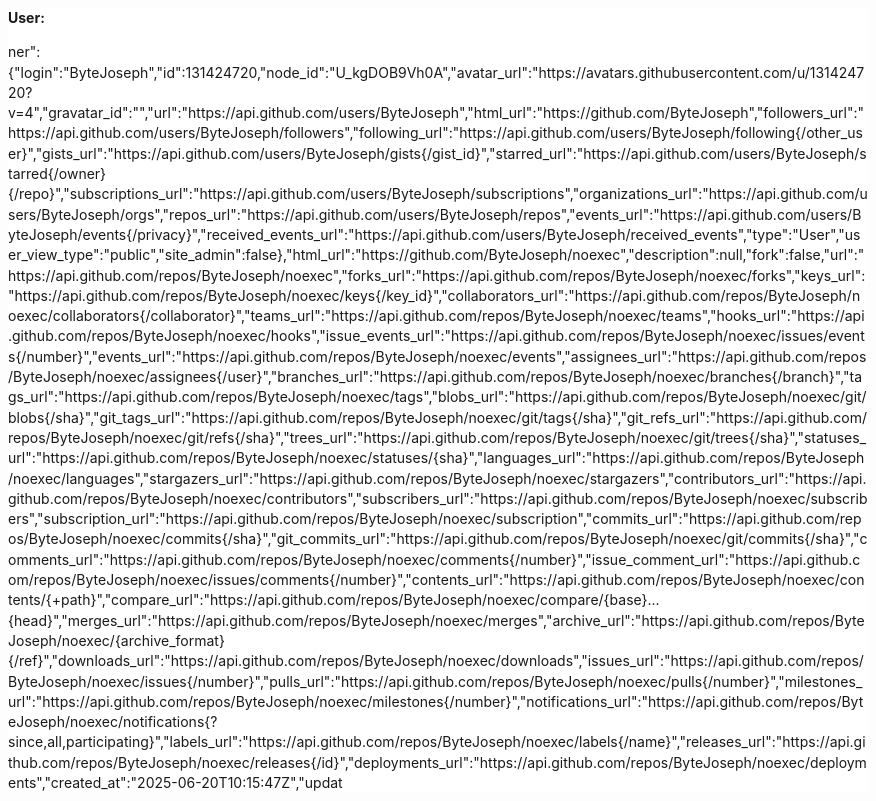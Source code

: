 **User:**

<task>
ner":{"login":"ByteJoseph","id":131424720,"node_id":"U_kgDOB9Vh0A","avatar_url":"https://avatars.githubusercontent.com/u/131424720?v=4","gravatar_id":"","url":"https://api.github.com/users/ByteJoseph","html_url":"https://github.com/ByteJoseph","followers_url":"https://api.github.com/users/ByteJoseph/followers","following_url":"https://api.github.com/users/ByteJoseph/following{/other_user}","gists_url":"https://api.github.com/users/ByteJoseph/gists{/gist_id}","starred_url":"https://api.github.com/users/ByteJoseph/starred{/owner}{/repo}","subscriptions_url":"https://api.github.com/users/ByteJoseph/subscriptions","organizations_url":"https://api.github.com/users/ByteJoseph/orgs","repos_url":"https://api.github.com/users/ByteJoseph/repos","events_url":"https://api.github.com/users/ByteJoseph/events{/privacy}","received_events_url":"https://api.github.com/users/ByteJoseph/received_events","type":"User","user_view_type":"public","site_admin":false},"html_url":"https://github.com/ByteJoseph/noexec","description":null,"fork":false,"url":"https://api.github.com/repos/ByteJoseph/noexec","forks_url":"https://api.github.com/repos/ByteJoseph/noexec/forks","keys_url":"https://api.github.com/repos/ByteJoseph/noexec/keys{/key_id}","collaborators_url":"https://api.github.com/repos/ByteJoseph/noexec/collaborators{/collaborator}","teams_url":"https://api.github.com/repos/ByteJoseph/noexec/teams","hooks_url":"https://api.github.com/repos/ByteJoseph/noexec/hooks","issue_events_url":"https://api.github.com/repos/ByteJoseph/noexec/issues/events{/number}","events_url":"https://api.github.com/repos/ByteJoseph/noexec/events","assignees_url":"https://api.github.com/repos/ByteJoseph/noexec/assignees{/user}","branches_url":"https://api.github.com/repos/ByteJoseph/noexec/branches{/branch}","tags_url":"https://api.github.com/repos/ByteJoseph/noexec/tags","blobs_url":"https://api.github.com/repos/ByteJoseph/noexec/git/blobs{/sha}","git_tags_url":"https://api.github.com/repos/ByteJoseph/noexec/git/tags{/sha}","git_refs_url":"https://api.github.com/repos/ByteJoseph/noexec/git/refs{/sha}","trees_url":"https://api.github.com/repos/ByteJoseph/noexec/git/trees{/sha}","statuses_url":"https://api.github.com/repos/ByteJoseph/noexec/statuses/{sha}","languages_url":"https://api.github.com/repos/ByteJoseph/noexec/languages","stargazers_url":"https://api.github.com/repos/ByteJoseph/noexec/stargazers","contributors_url":"https://api.github.com/repos/ByteJoseph/noexec/contributors","subscribers_url":"https://api.github.com/repos/ByteJoseph/noexec/subscribers","subscription_url":"https://api.github.com/repos/ByteJoseph/noexec/subscription","commits_url":"https://api.github.com/repos/ByteJoseph/noexec/commits{/sha}","git_commits_url":"https://api.github.com/repos/ByteJoseph/noexec/git/commits{/sha}","comments_url":"https://api.github.com/repos/ByteJoseph/noexec/comments{/number}","issue_comment_url":"https://api.github.com/repos/ByteJoseph/noexec/issues/comments{/number}","contents_url":"https://api.github.com/repos/ByteJoseph/noexec/contents/{+path}","compare_url":"https://api.github.com/repos/ByteJoseph/noexec/compare/{base}...{head}","merges_url":"https://api.github.com/repos/ByteJoseph/noexec/merges","archive_url":"https://api.github.com/repos/ByteJoseph/noexec/{archive_format}{/ref}","downloads_url":"https://api.github.com/repos/ByteJoseph/noexec/downloads","issues_url":"https://api.github.com/repos/ByteJoseph/noexec/issues{/number}","pulls_url":"https://api.github.com/repos/ByteJoseph/noexec/pulls{/number}","milestones_url":"https://api.github.com/repos/ByteJoseph/noexec/milestones{/number}","notifications_url":"https://api.github.com/repos/ByteJoseph/noexec/notifications{?since,all,participating}","labels_url":"https://api.github.com/repos/ByteJoseph/noexec/labels{/name}","releases_url":"https://api.github.com/repos/ByteJoseph/noexec/releases{/id}","deployments_url":"https://api.github.com/repos/ByteJoseph/noexec/deployments","created_at":"2025-06-20T10:15:47Z","updat